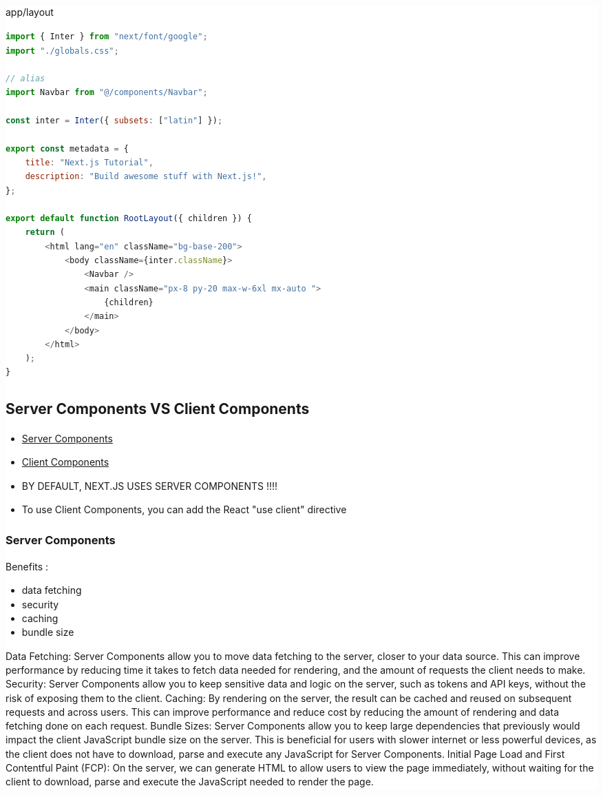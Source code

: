 app/layout

```js
import { Inter } from "next/font/google";
import "./globals.css";

// alias
import Navbar from "@/components/Navbar";

const inter = Inter({ subsets: ["latin"] });

export const metadata = {
    title: "Next.js Tutorial",
    description: "Build awesome stuff with Next.js!",
};

export default function RootLayout({ children }) {
    return (
        <html lang="en" className="bg-base-200">
            <body className={inter.className}>
                <Navbar />
                <main className="px-8 py-20 max-w-6xl mx-auto ">
                    {children}
                </main>
            </body>
        </html>
    );
}
```

## Server Components VS Client Components

-   [Server Components](https://nextjs.org/docs/app/building-your-application/rendering/server-components)
-   [Client Components](https://nextjs.org/docs/app/building-your-application/rendering/client-components)

-   BY DEFAULT, NEXT.JS USES SERVER COMPONENTS !!!!
-   To use Client Components, you can add the React "use client" directive

### Server Components

Benefits :

-   data fetching
-   security
-   caching
-   bundle size

Data Fetching: Server Components allow you to move data fetching to the server, closer to your data source. This can improve performance by reducing time it takes to fetch data needed for rendering, and the amount of requests the client needs to make.
Security: Server Components allow you to keep sensitive data and logic on the server, such as tokens and API keys, without the risk of exposing them to the client.
Caching: By rendering on the server, the result can be cached and reused on subsequent requests and across users. This can improve performance and reduce cost by reducing the amount of rendering and data fetching done on each request.
Bundle Sizes: Server Components allow you to keep large dependencies that previously would impact the client JavaScript bundle size on the server. This is beneficial for users with slower internet or less powerful devices, as the client does not have to download, parse and execute any JavaScript for Server Components.
Initial Page Load and First Contentful Paint (FCP): On the server, we can generate HTML to allow users to view the page immediately, without waiting for the client to download, parse and execute the JavaScript needed to render the page.